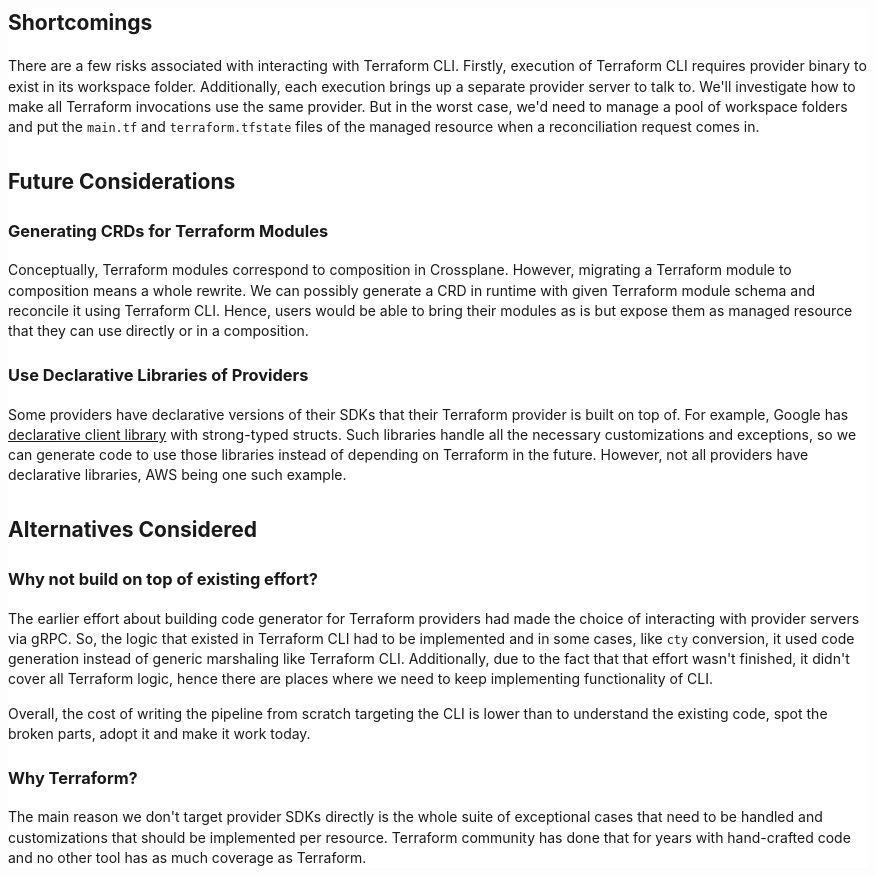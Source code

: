 ## Shortcomings

There are a few risks associated with interacting with Terraform CLI. Firstly,
execution of Terraform CLI requires provider binary to exist in its workspace
folder. Additionally, each execution brings up a separate provider server to talk
to. We'll investigate how to make all Terraform invocations use the same provider.
But in the worst case, we'd need to manage a pool of workspace folders and put
the `main.tf` and `terraform.tfstate` files of the managed resource when a
reconciliation request comes in.

## Future Considerations

### Generating CRDs for Terraform Modules

Conceptually, Terraform modules correspond to composition in Crossplane. However,
migrating a Terraform module to composition means a whole rewrite. We can possibly
generate a CRD in runtime with given Terraform module schema and reconcile it using
Terraform CLI. Hence, users would be able to bring their modules as is but expose
them as managed resource that they can use directly or in a composition.

### Use Declarative Libraries of Providers

Some providers have declarative versions of their SDKs that their Terraform
provider is built on top of. For example, Google has [declarative client library][dcl]
with strong-typed structs. Such libraries handle all the necessary
customizations and exceptions, so we can generate code to use those libraries
instead of depending on Terraform in the future. However, not all providers have
declarative libraries, AWS being one such example.

## Alternatives Considered

### Why not build on top of existing effort?

The earlier effort about building code generator for Terraform providers had made
the choice of interacting with provider servers via gRPC. So, the logic that existed
in Terraform CLI had to be implemented and in some cases, like `cty` conversion,
it used code generation instead of generic marshaling like Terraform CLI.
Additionally, due to the fact that that effort wasn't finished, it didn't cover
all Terraform logic, hence there are places where we need to keep implementing
functionality of CLI.

Overall, the cost of writing the pipeline from scratch targeting the CLI is lower
than to understand the existing code, spot the broken parts, adopt it and make
it work today.

### Why Terraform?

The main reason we don't target provider SDKs directly is the whole suite of
exceptional cases that need to be handled and customizations that should be
implemented per resource. Terraform community has done that for years with
hand-crafted code and no other tool has as much coverage as Terraform.


[jsoniter]: https://github.com/scoutapp/jsoniter-go
[json-multipletagkey]: https://github.com/scoutapp/jsoniter-go/blob/ca39e5a/config.go#L22
[schema-schema]: https://github.com/hashicorp/terraform-plugin-sdk/blob/9321fe1/helper/schema/schema.go#L37
[external-client]: https://github.com/crossplane/crossplane-runtime/blob/5193d24/pkg/reconciler/managed/reconciler.go#L187
[external-connecter]: https://github.com/crossplane/crossplane-runtime/blob/5193d24/pkg/reconciler/managed/reconciler.go#L166
[id-setid]: https://github.com/hashicorp/terraform-plugin-sdk/blob/aabfaf5/helper/schema/resource_data.go#L246
[tf-id-example]: https://github.com/hashicorp/terraform-provider-aws/blob/2692792/aws/resource_aws_rds_cluster.go#L933
[managed-resource-patches]: https://github.com/crossplane/crossplane/issues/1770
[schema-example]: https://github.com/hashicorp/terraform-provider-aws/blob/aa9937d/aws/resource_aws_db_instance.go#L46
[custom-diff-example]: https://github.com/hashicorp/terraform-provider-aws/blob/73484854207e4459a25a9b2a0da92d5963ceed59/aws/resource_aws_vpc.go#L35
[custom-import-example]: https://github.com/hashicorp/terraform-provider-aws/blob/73484854207e4459a25a9b2a0da92d5963ceed59/aws/resource_aws_vpc.go#L801
[resource-diff]: https://github.com/hashicorp/terraform-provider-aws/blob/73484854207e4459a25a9b2a0da92d5963ceed59/awsproviderlint/vendor/github.com/hashicorp/terraform-plugin-sdk/v2/helper/schema/resource_diff.go#L111
[data-source-example]: https://github.com/hashicorp/terraform-provider-aws/blob/aa9937d9ba4c8f6e65b39cd19def87edcb7b2ff2/aws/data_source_aws_db_instance.go#L17
[resolve-references-example]: https://github.com/crossplane/provider-aws/blob/c269977/apis/apigatewayv2/v1alpha1/referencers.go#L30
[resolve-references]: https://github.com/crossplane/crossplane-runtime/blob/f2440d9/pkg/reference/reference.go#L105
[dcl]: https://github.com/GoogleCloudPlatform/declarative-resource-client-library/blob/338dce1/services/google/compute/firewall_policy_rule.go#L321
[ack-codegen]: https://github.com/crossplane/provider-aws/blob/master/CODE_GENERATION.md
[crossplane-tools]: https://github.com/crossplane/crossplane-tools/
[ack-guide]: https://github.com/crossplane/provider-aws/blob/master/CODE_GENERATION.md
[secret-key-selector]: https://github.com/crossplane/crossplane-runtime/blob/36fc69eff96ecb5856f156fec077ed3f3c3b30b1/apis/common/v1/resource.go#L72
[instance-state]: https://github.com/hashicorp/terraform-plugin-sdk/blob/0e34772/helper/schema/resource.go#L859
[resource-data]: https://github.com/hashicorp/terraform-plugin-sdk/blob/0e34772dad547d6b69148f57d95b324af9929542/helper/schema/resource_data.go#L22
[instance-state-map]: https://github.com/hashicorp/terraform-plugin-sdk/blob/0e34772dad547d6b69148f57d95b324af9929542/terraform/state.go#L1330